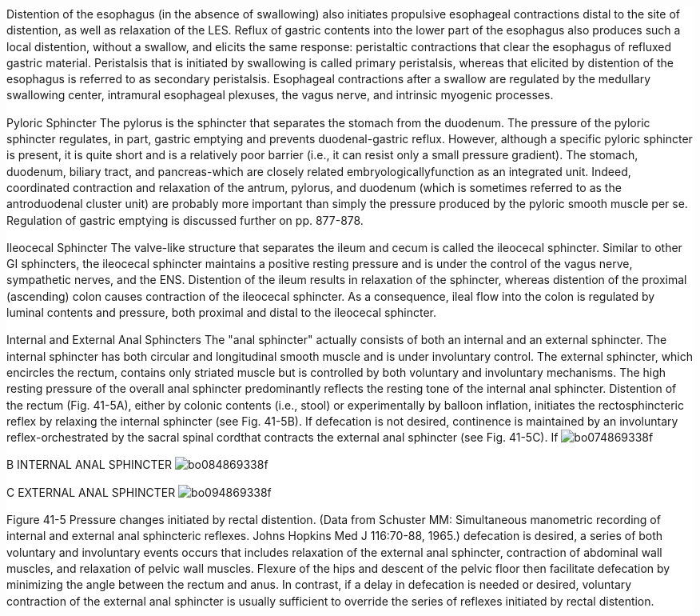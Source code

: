 Distention of the esophagus (in the absence of swallowing) also initiates propulsive esophageal contractions distal to the site of distention, as well as relaxation of the LES. Reflux of gastric contents into the lower part of the esophagus also produces such a local distention, without a swallow, and elicits the same response: peristaltic contractions that clear the esophagus of refluxed gastric material. Peristalsis that is initiated by swallowing is called primary peristalsis, whereas that elicited by distention of the esophagus is referred to as secondary peristalsis. Esophageal contractions after a swallow are regulated by the medullary swallowing center, intramural esophageal plexuses, the vagus nerve, and intrinsic myogenic processes.

Pyloric Sphincter The pylorus is the sphincter that separates the stomach from the duodenum. The pressure of the pyloric sphincter regulates, in part, gastric emptying and prevents duodenal-gastric reflux. However, although a specific pyloric sphincter is present, it is quite short and is a relatively poor barrier (i.e., it can resist only a small pressure gradient). The stomach, duodenum, biliary tract, and pancreas-which are closely related embryologicallyfunction as an integrated unit. Indeed, coordinated contraction and relaxation of the antrum, pylorus, and duodenum (which is sometimes referred to as the antroduodenal cluster unit) are probably more important than simply the pressure produced by the pyloric smooth muscle per se. Regulation of gastric emptying is discussed further on pp. 877-878.

Ileocecal Sphincter The valve-like structure that separates the ileum and cecum is called the ileocecal sphincter. Similar to other GI sphincters, the ileocecal sphincter maintains a positive resting pressure and is under the control of the vagus nerve, sympathetic nerves, and the ENS. Distention of the ileum results in relaxation of the sphincter, whereas distention of the proximal (ascending) colon causes contraction of the ileocecal sphincter. As a consequence, ileal flow into the colon is regulated by luminal contents and pressure, both proximal and distal to the ileocecal sphincter.

Internal and External Anal Sphincters The "anal sphincter" actually consists of both an internal and an external sphincter. The internal sphincter has both circular and longitudinal smooth muscle and is under involuntary control. The external sphincter, which encircles the rectum, contains only striated muscle but is controlled by both voluntary and involuntary mechanisms. The high resting pressure of the overall anal sphincter predominantly reflects the resting tone of the internal anal sphincter. Distention of the rectum (Fig. 41-5A), either by colonic contents (i.e., stool) or experimentally by balloon inflation, initiates the rectosphincteric reflex by relaxing the internal sphincter (see Fig. 41-5B). If defecation is not desired, continence is maintained by an involuntary reflex-orchestrated by the sacral spinal cordthat contracts the external anal sphincter (see Fig. 41-5C). If
![bo074869338f](bo074869338f.jpg)

B INTERNAL ANAL SPHINCTER
![bo084869338f](bo084869338f.jpg)

C EXTERNAL ANAL SPHINCTER
![bo094869338f](bo094869338f.jpg)

Figure 41-5 Pressure changes initiated by rectal distention. (Data from Schuster MM: Simultaneous manometric recording of internal and external anal sphincteric reflexes. Johns Hopkins Med J 116:70-88, 1965.)
defecation is desired, a series of both voluntary and involuntary events occurs that includes relaxation of the external anal sphincter, contraction of abdominal wall muscles, and relaxation of pelvic wall muscles. Flexure of the hips and descent of the pelvic floor then facilitate defecation by minimizing the angle between the rectum and anus. In contrast, if a delay in defecation is needed or desired, voluntary contraction of the external anal sphincter is usually sufficient to override the series of reflexes initiated by rectal distention.
